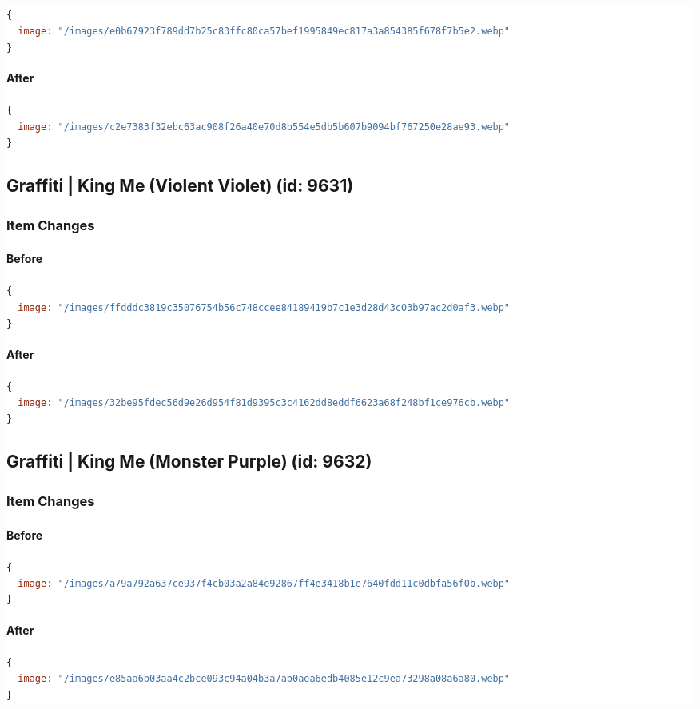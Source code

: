 ```javascript
{
  image: "/images/e0b67923f789dd7b25c83ffc80ca57bef1995849ec817a3a854385f678f7b5e2.webp"
}
```
#### After

```javascript
{
  image: "/images/c2e7383f32ebc63ac908f26a40e70d8b554e5db5b607b9094bf767250e28ae93.webp"
}
```



## Graffiti | King Me (Violent Violet) (id: 9631)

### Item Changes

#### Before

```javascript
{
  image: "/images/ffdddc3819c35076754b56c748ccee84189419b7c1e3d28d43c03b97ac2d0af3.webp"
}
```
#### After

```javascript
{
  image: "/images/32be95fdec56d9e26d954f81d9395c3c4162dd8eddf6623a68f248bf1ce976cb.webp"
}
```



## Graffiti | King Me (Monster Purple) (id: 9632)

### Item Changes

#### Before

```javascript
{
  image: "/images/a79a792a637ce937f4cb03a2a84e92867ff4e3418b1e7640fdd11c0dbfa56f0b.webp"
}
```
#### After

```javascript
{
  image: "/images/e85aa6b03aa4c2bce093c94a04b3a7ab0aea6edb4085e12c9ea73298a08a6a80.webp"
}
```
